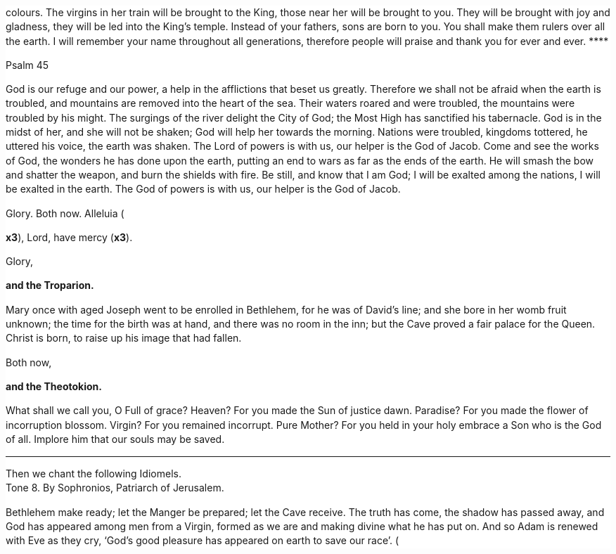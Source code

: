 colours. The virgins in her train will be brought to the King, those
near her will be brought to you. They will be brought with joy and
gladness, they will be led into the King’s temple. Instead of your
fathers, sons are born to you. You shall make them rulers over all the
earth. I will remember your name throughout all generations, therefore
people will praise and thank you for ever and ever. ****

Psalm 45

  
God is our refuge and our power, a help in the afflictions that beset us
greatly. Therefore we shall not be afraid when the earth is troubled,
and mountains are removed into the heart of the sea. Their waters roared
and were troubled, the mountains were troubled by his might. The
surgings of the river delight the City of God; the Most High has
sanctified his tabernacle. God is in the midst of her, and she will not
be shaken; God will help her towards the morning. Nations were troubled,
kingdoms tottered, he uttered his voice, the earth was shaken. The Lord
of powers is with us, our helper is the God of Jacob. Come and see the
works of God, the wonders he has done upon the earth, putting an end to
wars as far as the ends of the earth. He will smash the bow and shatter
the weapon, and burn the shields with fire. Be still, and know that I am
God; I will be exalted among the nations, I will be exalted in the
earth. The God of powers is with us, our helper is the God of Jacob.

Glory. Both now. Alleluia (

**x3**), Lord, have mercy (**x3**).

Glory,

**and the Troparion.**

Mary once with aged Joseph went to be enrolled in Bethlehem, for he was
of David’s line; and she bore in her womb fruit unknown; the time for
the birth was at hand, and there was no room in the inn; but the Cave
proved a fair palace for the Queen. Christ is born, to raise up his
image that had fallen.

Both now,

**and the Theotokion.**

What shall we call you, O Full of grace? Heaven? For you made the Sun of
justice dawn. Paradise? For you made the flower of incorruption blossom.
Virgin? For you remained incorrupt. Pure Mother? For you held in your
holy embrace a Son who is the God of all. Implore him that our souls may
be saved.

****

Then we chant the following Idiomels.  
Tone 8. By Sophronios, Patriarch of Jerusalem.

Bethlehem make ready; let the Manger be prepared; let the Cave receive.
The truth has come, the shadow has passed away, and God has appeared
among men from a Virgin, formed as we are and making divine what he has
put on. And so Adam is renewed with Eve as they cry, ‘God’s good
pleasure has appeared on earth to save our race’. (
